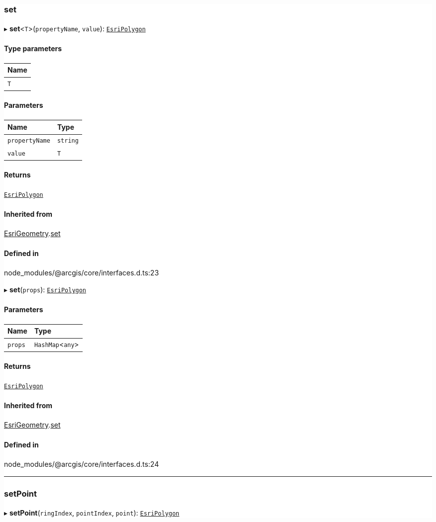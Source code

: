 ### set

▸ **set**<`T`\>(`propertyName`, `value`): [`EsriPolygon`](geo_esri.EsriPolygon.md)

#### Type parameters

| Name |
| :------ |
| `T` |

#### Parameters

| Name | Type |
| :------ | :------ |
| `propertyName` | `string` |
| `value` | `T` |

#### Returns

[`EsriPolygon`](geo_esri.EsriPolygon.md)

#### Inherited from

[EsriGeometry](geo_esri.EsriGeometry.md).[set](geo_esri.EsriGeometry.md#set)

#### Defined in

node_modules/@arcgis/core/interfaces.d.ts:23

▸ **set**(`props`): [`EsriPolygon`](geo_esri.EsriPolygon.md)

#### Parameters

| Name | Type |
| :------ | :------ |
| `props` | `HashMap`<`any`\> |

#### Returns

[`EsriPolygon`](geo_esri.EsriPolygon.md)

#### Inherited from

[EsriGeometry](geo_esri.EsriGeometry.md).[set](geo_esri.EsriGeometry.md#set)

#### Defined in

node_modules/@arcgis/core/interfaces.d.ts:24

___

### setPoint

▸ **setPoint**(`ringIndex`, `pointIndex`, `point`): [`EsriPolygon`](geo_esri.EsriPolygon.md)
